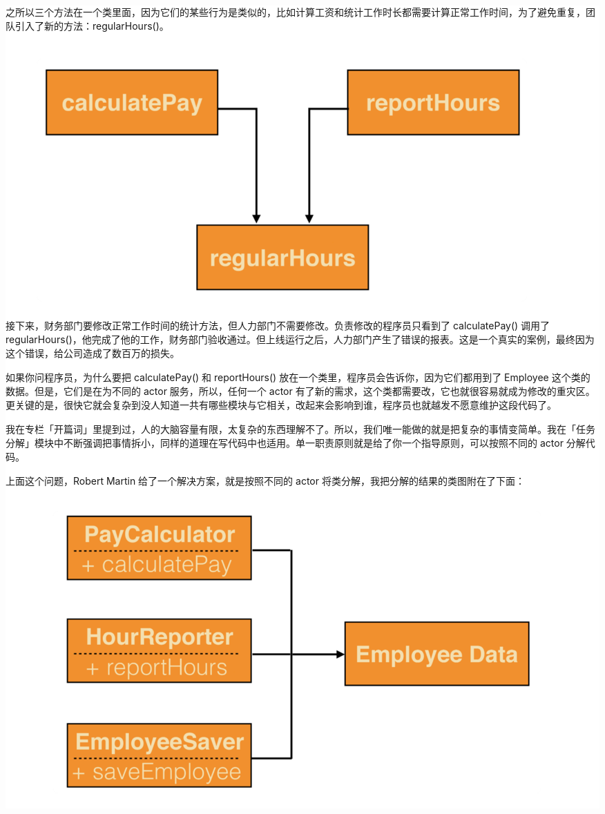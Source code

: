 之所以三个方法在一个类里面，因为它们的某些行为是类似的，比如计算工资和统计工作时长都需要计算正常工作时间，为了避免重复，团队引入了新的方法：regularHours()。

![](./res/2020007.png)

接下来，财务部门要修改正常工作时间的统计方法，但人力部门不需要修改。负责修改的程序员只看到了 calculatePay() 调用了 regularHours()，他完成了他的工作，财务部门验收通过。但上线运行之后，人力部门产生了错误的报表。这是一个真实的案例，最终因为这个错误，给公司造成了数百万的损失。

如果你问程序员，为什么要把 calculatePay() 和 reportHours() 放在一个类里，程序员会告诉你，因为它们都用到了 Employee 这个类的数据。但是，它们是在为不同的 actor 服务，所以，任何一个 actor 有了新的需求，这个类都需要改，它也就很容易就成为修改的重灾区。更关键的是，很快它就会复杂到没人知道一共有哪些模块与它相关，改起来会影响到谁，程序员也就越发不愿意维护这段代码了。

我在专栏「开篇词」里提到过，人的大脑容量有限，太复杂的东西理解不了。所以，我们唯一能做的就是把复杂的事情变简单。我在「任务分解」模块中不断强调把事情拆小，同样的道理在写代码中也适用。单一职责原则就是给了你一个指导原则，可以按照不同的 actor 分解代码。

上面这个问题，Robert Martin 给了一个解决方案，就是按照不同的 actor 将类分解，我把分解的结果的类图附在了下面：

![](./res/2020008.png)

